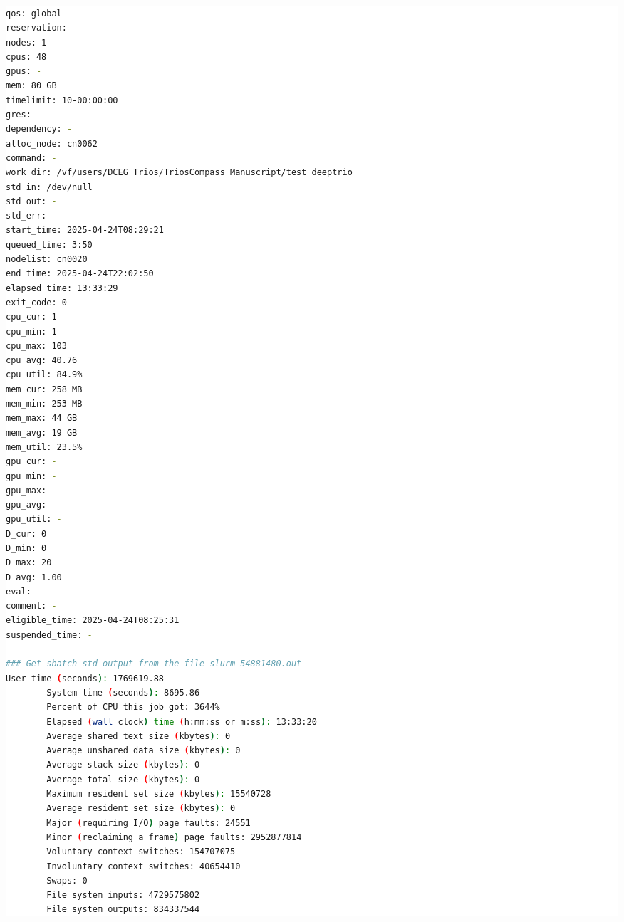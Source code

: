 ```bash
qos: global
reservation: -
nodes: 1
cpus: 48
gpus: -
mem: 80 GB
timelimit: 10-00:00:00
gres: -
dependency: -
alloc_node: cn0062
command: -
work_dir: /vf/users/DCEG_Trios/TriosCompass_Manuscript/test_deeptrio
std_in: /dev/null
std_out: -
std_err: -
start_time: 2025-04-24T08:29:21
queued_time: 3:50
nodelist: cn0020
end_time: 2025-04-24T22:02:50
elapsed_time: 13:33:29
exit_code: 0
cpu_cur: 1
cpu_min: 1
cpu_max: 103
cpu_avg: 40.76
cpu_util: 84.9%
mem_cur: 258 MB
mem_min: 253 MB
mem_max: 44 GB
mem_avg: 19 GB
mem_util: 23.5%
gpu_cur: -
gpu_min: -
gpu_max: -
gpu_avg: -
gpu_util: -
D_cur: 0
D_min: 0
D_max: 20
D_avg: 1.00
eval: -
comment: -
eligible_time: 2025-04-24T08:25:31
suspended_time: -

### Get sbatch std output from the file slurm-54881480.out
User time (seconds): 1769619.88
        System time (seconds): 8695.86
        Percent of CPU this job got: 3644%
        Elapsed (wall clock) time (h:mm:ss or m:ss): 13:33:20
        Average shared text size (kbytes): 0
        Average unshared data size (kbytes): 0
        Average stack size (kbytes): 0
        Average total size (kbytes): 0
        Maximum resident set size (kbytes): 15540728
        Average resident set size (kbytes): 0
        Major (requiring I/O) page faults: 24551
        Minor (reclaiming a frame) page faults: 2952877814
        Voluntary context switches: 154707075
        Involuntary context switches: 40654410
        Swaps: 0
        File system inputs: 4729575802
        File system outputs: 834337544
```